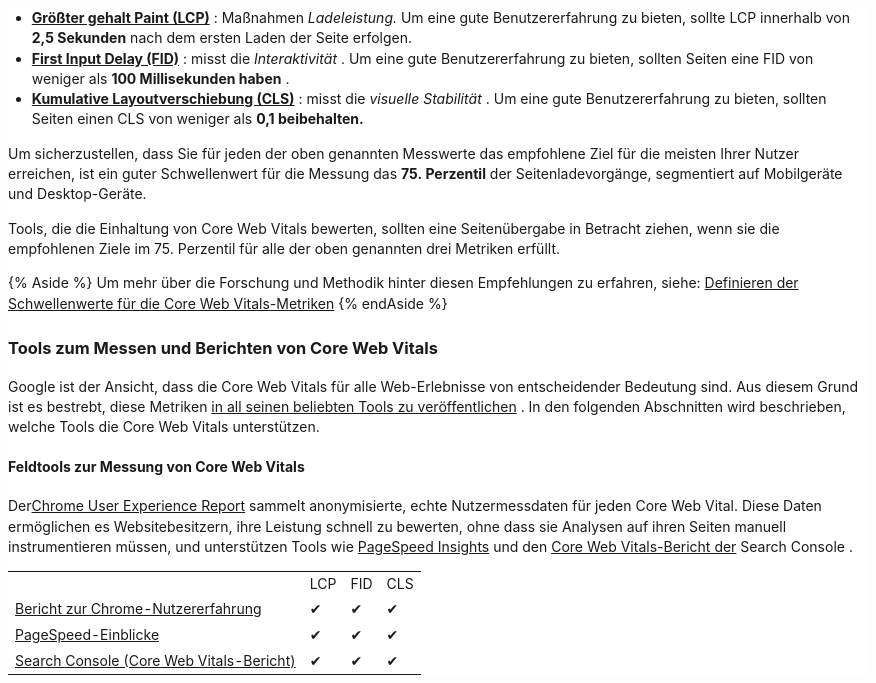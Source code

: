 - **[Größter gehalt Paint (LCP)](/lcp/)** : Maßnahmen *Ladeleistung.* Um eine gute Benutzererfahrung zu bieten, sollte LCP innerhalb von **2,5 Sekunden** nach dem ersten Laden der Seite erfolgen.
- **[First Input Delay (FID)](/fid/)** : misst die *Interaktivität* . Um eine gute Benutzererfahrung zu bieten, sollten Seiten eine FID von weniger als **100 Millisekunden haben** .
- **[Kumulative Layoutverschiebung (CLS)](/cls/)** : misst die *visuelle Stabilität* . Um eine gute Benutzererfahrung zu bieten, sollten Seiten einen CLS von weniger als **0,1 beibehalten.**

Um sicherzustellen, dass Sie für jeden der oben genannten Messwerte das empfohlene Ziel für die meisten Ihrer Nutzer erreichen, ist ein guter Schwellenwert für die Messung das **75. Perzentil** der Seitenladevorgänge, segmentiert auf Mobilgeräte und Desktop-Geräte.

Tools, die die Einhaltung von Core Web Vitals bewerten, sollten eine Seitenübergabe in Betracht ziehen, wenn sie die empfohlenen Ziele im 75. Perzentil für alle der oben genannten drei Metriken erfüllt.

{% Aside %} Um mehr über die Forschung und Methodik hinter diesen Empfehlungen zu erfahren, siehe: [Definieren der Schwellenwerte für die Core Web Vitals-Metriken](/defining-core-web-vitals-thresholds/) {% endAside %}

### Tools zum Messen und Berichten von Core Web Vitals

Google ist der Ansicht, dass die Core Web Vitals für alle Web-Erlebnisse von entscheidender Bedeutung sind. Aus diesem Grund ist es bestrebt, diese Metriken [in all seinen beliebten Tools zu veröffentlichen](/vitals-tools/) . In den folgenden Abschnitten wird beschrieben, welche Tools die Core Web Vitals unterstützen.

#### Feldtools zur Messung von Core Web Vitals

Der[Chrome User Experience Report](https://developers.google.com/web/tools/chrome-user-experience-report) sammelt anonymisierte, echte Nutzermessdaten für jeden Core Web Vital. Diese Daten ermöglichen es Websitebesitzern, ihre Leistung schnell zu bewerten, ohne dass sie Analysen auf ihren Seiten manuell instrumentieren müssen, und unterstützen Tools wie [PageSpeed Insights](https://developers.google.com/speed/pagespeed/insights/) und den [Core Web Vitals-Bericht der](https://support.google.com/webmasters/answer/9205520) Search Console .

<div class="w-table-wrapper">
  <table>
    <tr>
      <td> </td>
      <td>LCP</td>
      <td>FID</td>
      <td>CLS</td>
    </tr>
    <tr>
      <td><a href="https://developers.google.com/web/tools/chrome-user-experience-report">Bericht zur Chrome-Nutzererfahrung</a></td>
      <td>✔</td>
      <td>✔</td>
      <td>✔</td>
    </tr>
    <tr>
      <td><a href="https://developers.google.com/speed/pagespeed/insights/">PageSpeed-Einblicke</a></td>
      <td>✔</td>
      <td>✔</td>
      <td>✔</td>
    </tr>
    <tr>
      <td><a href="https://support.google.com/webmasters/answer/9205520">Search Console (Core Web Vitals-Bericht)</a></td>
      <td>✔</td>
      <td>✔</td>
      <td>✔</td>
    </tr>
  </table>
</div>
